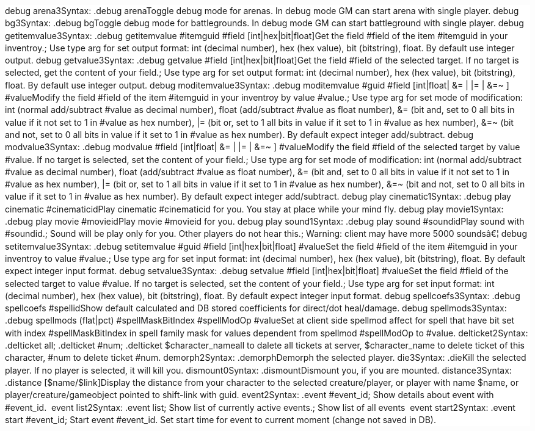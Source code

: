  <tr><td>debug arena</td><td>3</td><td>Syntax: .debug arena</td><td>Toggle debug mode for arenas. In debug mode GM can start arena with single player.</td></tr>
 <tr><td>debug bg</td><td>3</td><td>Syntax: .debug bg</td><td>Toggle debug mode for battlegrounds. In debug mode GM can start battleground with single player.</td></tr>
 <tr><td>debug getitemvalue</td><td>3</td><td>Syntax: .debug getitemvalue #itemguid #field [int|hex|bit|float]</td><td>Get the field #field of the item #itemguid in your inventroy.; Use type arg for set output format: int (decimal number), hex (hex value), bit (bitstring), float. By default use integer output.</td></tr>
 <tr><td>debug getvalue</td><td>3</td><td>Syntax: .debug getvalue #field [int|hex|bit|float]</td><td>Get the field #field of the selected target. If no target is selected, get the content of your field.; Use type arg for set output format: int (decimal number), hex (hex value), bit (bitstring), float. By default use integer output.</td></tr>
 <tr><td>debug moditemvalue</td><td>3</td><td>Syntax: .debug moditemvalue #guid #field [int|float| &amp;= | |= | &amp;=~ ] #value</td><td>Modify the field #field of the item #itemguid in your inventroy by value #value.; Use type arg for set mode of modification: int (normal add/subtract #value as decimal number), float (add/subtract #value as float number), &amp;= (bit and, set to 0 all bits in value if it not set to 1 in #value as hex number), |= (bit or, set to 1 all bits in value if it set to 1 in #value as hex number), &amp;=~ (bit and not, set to 0 all bits in value if it set to 1 in #value as hex number). By default expect integer add/subtract.</td></tr>
 <tr><td>debug modvalue</td><td>3</td><td>Syntax: .debug modvalue #field [int|float| &amp;= | |= | &amp;=~ ] #value</td><td>Modify the field #field of the selected target by value #value. If no target is selected, set the content of your field.; Use type arg for set mode of modification: int (normal add/subtract #value as decimal number), float (add/subtract #value as float number), &amp;= (bit and, set to 0 all bits in value if it not set to 1 in #value as hex number), |= (bit or, set to 1 all bits in value if it set to 1 in #value as hex number), &amp;=~ (bit and not, set to 0 all bits in value if it set to 1 in #value as hex number). By default expect integer add/subtract.</td></tr>
 <tr><td>debug play cinematic</td><td>1</td><td>Syntax: .debug play cinematic #cinematicid</td><td>Play cinematic #cinematicid for you. You stay at place while your mind fly.</td></tr>
 <tr><td>debug play movie</td><td>1</td><td>Syntax: .debug play movie #movieid</td><td>Play movie #movieid for you.</td></tr>
 <tr><td>debug play sound</td><td>1</td><td>Syntax: .debug play sound #soundid</td><td>Play sound with #soundid.; Sound will be play only for you. Other players do not hear this.; Warning: client may have more 5000 soundsâ€¦</td></tr>
 <tr><td>debug setitemvalue</td><td>3</td><td>Syntax: .debug setitemvalue #guid #field [int|hex|bit|float] #value</td><td>Set the field #field of the item #itemguid in your inventroy to value #value.; Use type arg for set input format: int (decimal number), hex (hex value), bit (bitstring), float. By default expect integer input format.</td></tr>
 <tr><td>debug setvalue</td><td>3</td><td>Syntax: .debug setvalue #field [int|hex|bit|float] #value</td><td>Set the field #field of the selected target to value #value. If no target is selected, set the content of your field.; Use type arg for set input format: int (decimal number), hex (hex value), bit (bitstring), float. By default expect integer input format.</td></tr>
 <tr><td>debug spellcoefs</td><td>3</td><td>Syntax: .debug spellcoefs #spellid</td><td>Show default calculated and DB stored coefficients for direct/dot heal/damage.</td></tr>
 <tr><td>debug spellmods</td><td>3</td><td>Syntax: .debug spellmods (flat|pct) #spellMaskBitIndex #spellModOp #value</td><td>Set at client side spellmod affect for spell that have bit set with index #spellMaskBitIndex in spell family mask for values dependent from spellmod #spellModOp to #value.</td></tr>
 <tr><td>delticket</td><td>2</td><td>Syntax: .delticket all; .delticket #num; .delticket $character_name</td><td>all to dalete all tickets at server, $character_name to delete ticket of this character, #num to delete ticket #num.</td></tr>
 <tr><td>demorph</td><td>2</td><td>Syntax: .demorph</td><td>Demorph the selected player.</td></tr>
 <tr><td>die</td><td>3</td><td>Syntax: .die</td><td>Kill the selected player. If no player is selected, it will kill you.</td></tr>
 <tr><td>dismount</td><td>0</td><td>Syntax: .dismount</td><td>Dismount you, if you are mounted.</td></tr>
 <tr><td>distance</td><td>3</td><td>Syntax: .distance [$name/$link]</td><td>Display the distance from your character to the selected creature/player, or player with name $name, or player/creature/gameobject pointed to shift-link with guid.</td></tr>
 <tr><td>event</td><td>2</td><td>Syntax: .event #event_id; Show details about event with #event_id.</td><td>&nbsp;</td></tr>
 <tr><td>event list</td><td>2</td><td>Syntax: .event list; Show list of currently active events.; Show list of all events</td><td>&nbsp;</td></tr>
 <tr><td>event start</td><td>2</td><td>Syntax: .event start #event_id; Start event #event_id. Set start time for event to current moment (change not saved in DB).</td><td>&nbsp;</td></tr>